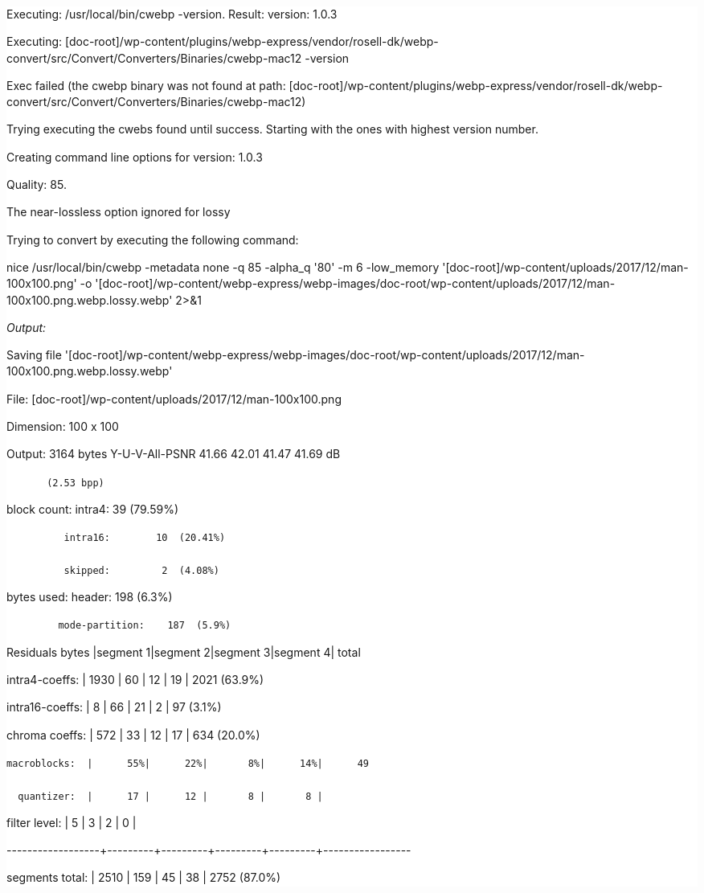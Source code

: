 Executing: /usr/local/bin/cwebp -version. Result: version: 1.0.3

Executing: [doc-root]/wp-content/plugins/webp-express/vendor/rosell-dk/webp-convert/src/Convert/Converters/Binaries/cwebp-mac12 -version

Exec failed (the cwebp binary was not found at path: [doc-root]/wp-content/plugins/webp-express/vendor/rosell-dk/webp-convert/src/Convert/Converters/Binaries/cwebp-mac12)

Trying executing the cwebs found until success. Starting with the ones with highest version number.

Creating command line options for version: 1.0.3

Quality: 85. 

The near-lossless option ignored for lossy

Trying to convert by executing the following command:

nice /usr/local/bin/cwebp -metadata none -q 85 -alpha_q '80' -m 6 -low_memory '[doc-root]/wp-content/uploads/2017/12/man-100x100.png' -o '[doc-root]/wp-content/webp-express/webp-images/doc-root/wp-content/uploads/2017/12/man-100x100.png.webp.lossy.webp' 2>&1


*Output:* 

Saving file '[doc-root]/wp-content/webp-express/webp-images/doc-root/wp-content/uploads/2017/12/man-100x100.png.webp.lossy.webp'

File:      [doc-root]/wp-content/uploads/2017/12/man-100x100.png

Dimension: 100 x 100

Output:    3164 bytes Y-U-V-All-PSNR 41.66 42.01 41.47   41.69 dB

           (2.53 bpp)

block count:  intra4:         39  (79.59%)

              intra16:        10  (20.41%)

              skipped:         2  (4.08%)

bytes used:  header:            198  (6.3%)

             mode-partition:    187  (5.9%)

 Residuals bytes  |segment 1|segment 2|segment 3|segment 4|  total

  intra4-coeffs:  |    1930 |      60 |      12 |      19 |    2021  (63.9%)

 intra16-coeffs:  |       8 |      66 |      21 |       2 |      97  (3.1%)

  chroma coeffs:  |     572 |      33 |      12 |      17 |     634  (20.0%)

    macroblocks:  |      55%|      22%|       8%|      14%|      49

      quantizer:  |      17 |      12 |       8 |       8 |

   filter level:  |       5 |       3 |       2 |       0 |

------------------+---------+---------+---------+---------+-----------------

 segments total:  |    2510 |     159 |      45 |      38 |    2752  (87.0%)

